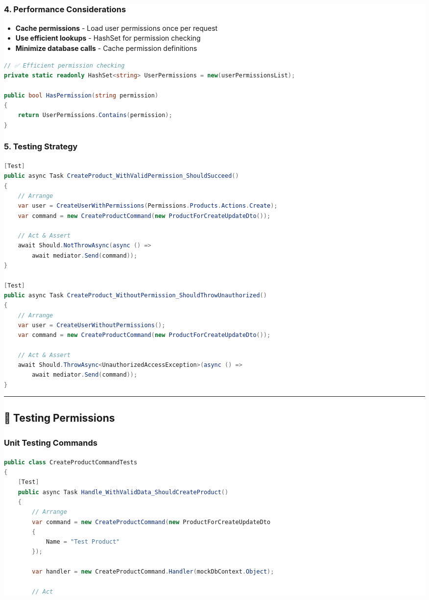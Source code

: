 ### 4. Performance Considerations

- **Cache permissions** - Load user permissions once per request
- **Use efficient lookups** - HashSet for permission checking
- **Minimize database calls** - Cache permission definitions

```csharp
// ✅ Efficient permission checking
private static readonly HashSet<string> UserPermissions = new(userPermissionsList);

public bool HasPermission(string permission)
{
    return UserPermissions.Contains(permission);
}
```

### 5. Testing Strategy

```csharp
[Test]
public async Task CreateProduct_WithValidPermission_ShouldSucceed()
{
    // Arrange
    var user = CreateUserWithPermissions(Permissions.Products.Actions.Create);
    var command = new CreateProductCommand(new ProductForCreateUpdateDto());

    // Act & Assert
    await Should.NotThrowAsync(async () => 
        await mediator.Send(command));
}

[Test]
public async Task CreateProduct_WithoutPermission_ShouldThrowUnauthorized()
{
    // Arrange
    var user = CreateUserWithoutPermissions();
    var command = new CreateProductCommand(new ProductForCreateUpdateDto());

    // Act & Assert
    await Should.ThrowAsync<UnauthorizedAccessException>(async () => 
        await mediator.Send(command));
}
```

---

## 🧪 Testing Permissions

### Unit Testing Commands

```csharp
public class CreateProductCommandTests
{
    [Test]
    public async Task Handle_WithValidData_ShouldCreateProduct()
    {
        // Arrange
        var command = new CreateProductCommand(new ProductForCreateUpdateDto
        {
            Name = "Test Product"
        });

        var handler = new CreateProductCommand.Handler(mockDbContext.Object);

        // Act
```